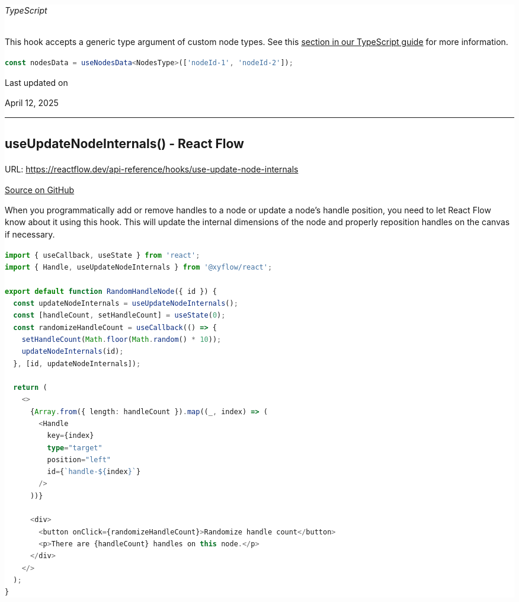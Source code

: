 ###### TypeScript[](#typescript)


This hook accepts a generic type argument of custom node types. See this [section in our TypeScript guide](https://reactflow.dev/learn/advanced-use/typescript#nodetype-edgetype-unions) for more information.

```typescript
const nodesData = useNodesData<NodesType>(['nodeId-1', 'nodeId-2']);
```

Last updated on

April 12, 2025

---

## useUpdateNodeInternals() - React Flow

URL: https://reactflow.dev/api-reference/hooks/use-update-node-internals

[Source on GitHub](https://github.com/xyflow/xyflow/blob/main/packages/react/src/hooks/useUpdateNodeInternals.ts) 

When you programmatically add or remove handles to a node or update a node’s handle position, you need to let React Flow know about it using this hook. This will update the internal dimensions of the node and properly reposition handles on the canvas if necessary.

```typescript
import { useCallback, useState } from 'react';
import { Handle, useUpdateNodeInternals } from '@xyflow/react';
 
export default function RandomHandleNode({ id }) {
  const updateNodeInternals = useUpdateNodeInternals();
  const [handleCount, setHandleCount] = useState(0);
  const randomizeHandleCount = useCallback(() => {
    setHandleCount(Math.floor(Math.random() * 10));
    updateNodeInternals(id);
  }, [id, updateNodeInternals]);
 
  return (
    <>
      {Array.from({ length: handleCount }).map((_, index) => (
        <Handle
          key={index}
          type="target"
          position="left"
          id={`handle-${index}`}
        />
      ))}
 
      <div>
        <button onClick={randomizeHandleCount}>Randomize handle count</button>
        <p>There are {handleCount} handles on this node.</p>
      </div>
    </>
  );
}
```
